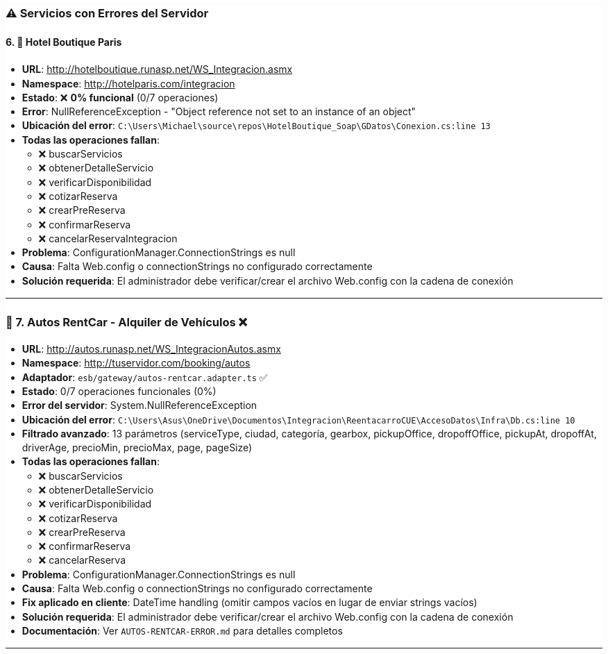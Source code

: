 
### ⚠️ Servicios con Errores del Servidor

#### 6. 🏨 **Hotel Boutique Paris**
- **URL**: http://hotelboutique.runasp.net/WS_Integracion.asmx
- **Namespace**: http://hotelparis.com/integracion
- **Estado**: ❌ **0% funcional** (0/7 operaciones)
- **Error**: NullReferenceException - "Object reference not set to an instance of an object"
- **Ubicación del error**: `C:\Users\Michael\source\repos\HotelBoutique_Soap\GDatos\Conexion.cs:line 13`
- **Todas las operaciones fallan**:
  - ❌ buscarServicios
  - ❌ obtenerDetalleServicio
  - ❌ verificarDisponibilidad
  - ❌ cotizarReserva
  - ❌ crearPreReserva
  - ❌ confirmarReserva
  - ❌ cancelarReservaIntegracion
- **Problema**: ConfigurationManager.ConnectionStrings es null
- **Causa**: Falta Web.config o connectionStrings no configurado correctamente
- **Solución requerida**: El administrador debe verificar/crear el archivo Web.config con la cadena de conexión

---

### 🚗 7. **Autos RentCar - Alquiler de Vehículos** ❌

- **URL**: http://autos.runasp.net/WS_IntegracionAutos.asmx
- **Namespace**: http://tuservidor.com/booking/autos
- **Adaptador**: `esb/gateway/autos-rentcar.adapter.ts` ✅
- **Estado**: 0/7 operaciones funcionales (0%)
- **Error del servidor**: System.NullReferenceException
- **Ubicación del error**: `C:\Users\Asus\OneDrive\Documentos\Integracion\ReentacarroCUE\AccesoDatos\Infra\Db.cs:line 10`
- **Filtrado avanzado**: 13 parámetros (serviceType, ciudad, categoría, gearbox, pickupOffice, dropoffOffice, pickupAt, dropoffAt, driverAge, precioMin, precioMax, page, pageSize)
- **Todas las operaciones fallan**:
  - ❌ buscarServicios
  - ❌ obtenerDetalleServicio
  - ❌ verificarDisponibilidad
  - ❌ cotizarReserva
  - ❌ crearPreReserva
  - ❌ confirmarReserva
  - ❌ cancelarReserva
- **Problema**: ConfigurationManager.ConnectionStrings es null
- **Causa**: Falta Web.config o connectionStrings no configurado correctamente
- **Fix aplicado en cliente**: DateTime handling (omitir campos vacíos en lugar de enviar strings vacíos)
- **Solución requerida**: El administrador debe verificar/crear el archivo Web.config con la cadena de conexión
- **Documentación**: Ver `AUTOS-RENTCAR-ERROR.md` para detalles completos

---